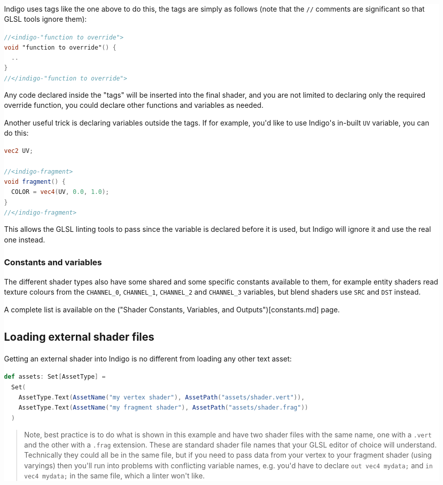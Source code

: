 Indigo uses tags like the one above to do this, the tags are simply as follows (note that the `//` comments are significant so that GLSL tools ignore them):

```glsl
//<indigo-"function to override">
void "function to override"() {
  ..
}
//</indigo-"function to override">
```

Any code declared inside the "tags" will be inserted into the final shader, and you are not limited to declaring only the required override function, you could declare other functions and variables as needed.

Another useful trick is declaring variables outside the tags. If for example, you'd like to use Indigo's in-built `UV` variable, you can do this:

```glsl
vec2 UV;

//<indigo-fragment>
void fragment() {
  COLOR = vec4(UV, 0.0, 1.0);
}
//</indigo-fragment>
```

This allows the GLSL linting tools to pass since the variable is declared before it is used, but Indigo will ignore it and use the real one instead.

### Constants and variables

The different shader types also have some shared and some specific constants available to them, for example entity shaders read texture colours from the `CHANNEL_0`, `CHANNEL_1`, `CHANNEL_2` and `CHANNEL_3` variables, but blend shaders use `SRC` and `DST` instead.

A complete list is available on the ("Shader Constants, Variables, and Outputs")[constants.md] page.

## Loading external shader files

Getting an external shader into Indigo is no different from loading any other text asset:

```scala mdoc:silent
def assets: Set[AssetType] =
  Set(
    AssetType.Text(AssetName("my vertex shader"), AssetPath("assets/shader.vert")),
    AssetType.Text(AssetName("my fragment shader"), AssetPath("assets/shader.frag"))
  )
```

> Note, best practice is to do what is shown in this example and have two shader files with the same name, one with a `.vert` and the other with a `.frag` extension. These are standard shader file names that your GLSL editor of choice will understand. Technically they could all be in the same file, but if you need to pass data from your vertex to your fragment shader (using varyings) then you'll run into problems with conflicting variable names, e.g. you'd have to declare `out vec4 mydata;` and `in vec4 mydata;` in the same file, which a linter won't like.
